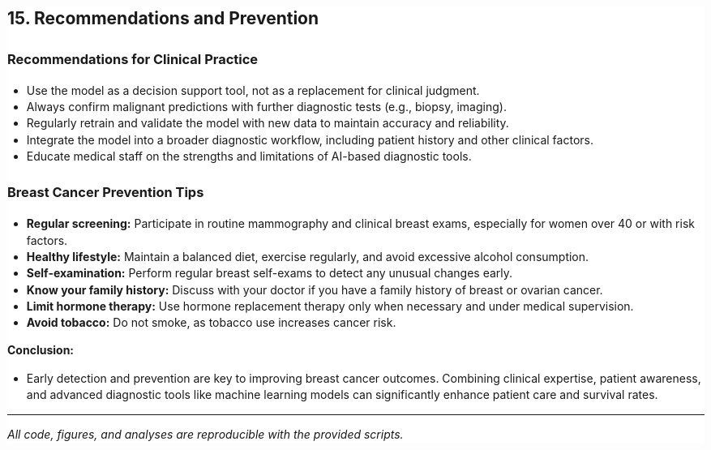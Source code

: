 ## 15. Recommendations and Prevention

### Recommendations for Clinical Practice
- Use the model as a decision support tool, not as a replacement for clinical judgment.
- Always confirm malignant predictions with further diagnostic tests (e.g., biopsy, imaging).
- Regularly retrain and validate the model with new data to maintain accuracy and reliability.
- Integrate the model into a broader diagnostic workflow, including patient history and other clinical factors.
- Educate medical staff on the strengths and limitations of AI-based diagnostic tools.

### Breast Cancer Prevention Tips
- **Regular screening:** Participate in routine mammography and clinical breast exams, especially for women over 40 or with risk factors.
- **Healthy lifestyle:** Maintain a balanced diet, exercise regularly, and avoid excessive alcohol consumption.
- **Self-examination:** Perform regular breast self-exams to detect any unusual changes early.
- **Know your family history:** Discuss with your doctor if you have a family history of breast or ovarian cancer.
- **Limit hormone therapy:** Use hormone replacement therapy only when necessary and under medical supervision.
- **Avoid tobacco:** Do not smoke, as tobacco use increases cancer risk.

**Conclusion:**
- Early detection and prevention are key to improving breast cancer outcomes. Combining clinical expertise, patient awareness, and advanced diagnostic tools like machine learning models can significantly enhance patient care and survival rates.

---

*All code, figures, and analyses are reproducible with the provided scripts.* 